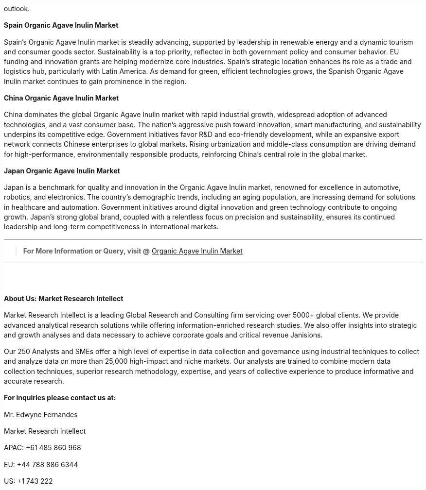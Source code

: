 outlook.</p><p class="" data-start="4424" data-end="4975"><strong data-start="4424" data-end="4445">Spain Organic Agave Inulin Market</strong></p><p class="" data-start="4424" data-end="4975">Spain&rsquo;s Organic Agave Inulin market is steadily advancing, supported by leadership in renewable energy and a dynamic tourism and consumer goods sector. Sustainability is a top priority, reflected in both government policy and consumer behavior. EU funding and innovation grants are helping modernize core industries. Spain&rsquo;s strategic location enhances its role as a trade and logistics hub, particularly with Latin America. As demand for green, efficient technologies grows, the Spanish Organic Agave Inulin market continues to gain prominence in the region.</p><p class="" data-start="4977" data-end="5589"><strong data-start="4977" data-end="4998">China Organic Agave Inulin Market</strong></p><p class="" data-start="4977" data-end="5589">China dominates the global Organic Agave Inulin market with rapid industrial growth, widespread adoption of advanced technologies, and a vast consumer base. The nation&rsquo;s aggressive push toward innovation, smart manufacturing, and sustainability underpins its competitive edge. Government initiatives favor R&amp;D and eco-friendly development, while an expansive export network connects Chinese enterprises to global markets. Rising urbanization and middle-class consumption are driving demand for high-performance, environmentally responsible products, reinforcing China&rsquo;s central role in the global market.</p><p class="" data-start="5591" data-end="6162"><strong data-start="5591" data-end="5612">Japan Organic Agave Inulin Market</strong></p><p class="" data-start="5591" data-end="6162">Japan is a benchmark for quality and innovation in the Organic Agave Inulin market, renowned for excellence in automotive, robotics, and electronics. The country&rsquo;s demographic trends, including an aging population, are increasing demand for solutions in healthcare and automation. Government initiatives around digital innovation and green technology contribute to ongoing growth. Japan&rsquo;s strong global brand, coupled with a relentless focus on precision and sustainability, ensures its continued leadership and long-term competitiveness in international markets.</p><hr /><blockquote><p><span class="font-[700]"><strong>For More Information or Query, visit&nbsp;@</strong>&nbsp;</span><span class="font-[700]"><a href="https://www.marketresearchintellect.com/product/global-organic-agave-inulin-market/?utm_source=Linkedin&utm_medium=049" target="_blank" data-tracking-control-name="article-ssr-frontend-pulse_little-text-block" data-tracking-will-navigate="" data-test-link="">Organic Agave Inulin Market</a></span></p></blockquote><hr /><h3>&nbsp;</h3><p><strong><span class="font-[700]">About Us: Market Research Intellect</span></strong></p><p><span class="">Market Research Intellect is a leading Global Research and Consulting firm servicing over 5000+ global clients. We provide advanced analytical research solutions while offering information-enriched research studies.&nbsp;</span>We also offer insights into strategic and growth analyses and data necessary to achieve corporate goals and critical revenue Janisions.</p><p><span class="">Our 250 Analysts and SMEs offer a high level of expertise in data collection and governance using industrial techniques to collect and analyze data on more than 25,000 high-impact and niche markets. Our analysts are trained to combine modern data collection techniques, superior research methodology, expertise, and years of collective experience to produce informative and accurate research.</span></p><p><strong>For inquiries please contact us at:</strong></p><p>Mr. Edwyne Fernandes</p><p>Market Research Intellect</p><p>APAC: +61 485 860 968</p><p>EU: +44 788 886 6344</p><p>US: +1 743 222